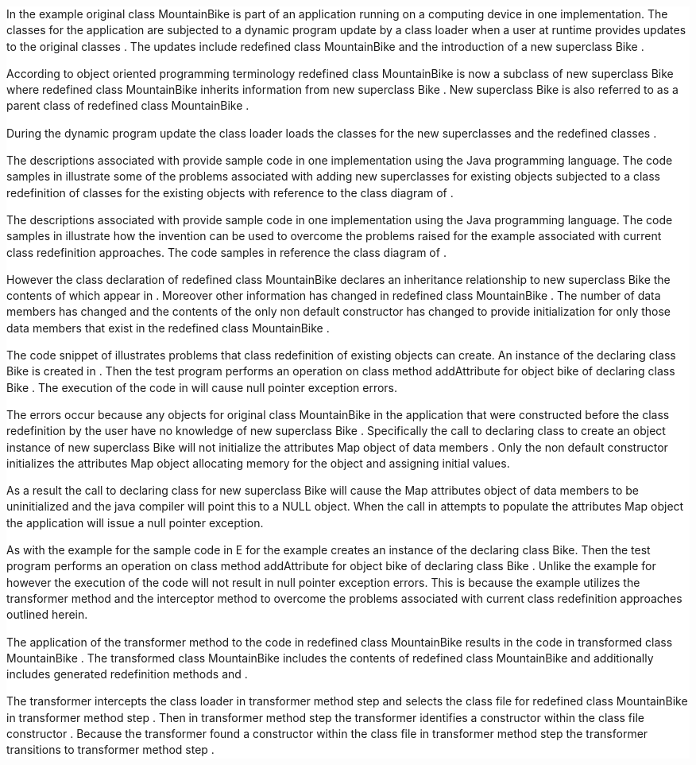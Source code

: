 In the example original class MountainBike is part of an application running on a computing device in one implementation. The classes for the application are subjected to a dynamic program update by a class loader when a user at runtime provides updates to the original classes . The updates include redefined class MountainBike and the introduction of a new superclass Bike .

According to object oriented programming terminology redefined class MountainBike is now a subclass of new superclass Bike where redefined class MountainBike inherits information from new superclass Bike . New superclass Bike is also referred to as a parent class of redefined class MountainBike .

During the dynamic program update the class loader loads the classes for the new superclasses and the redefined classes .

The descriptions associated with provide sample code in one implementation using the Java programming language. The code samples in illustrate some of the problems associated with adding new superclasses for existing objects subjected to a class redefinition of classes for the existing objects with reference to the class diagram of .

The descriptions associated with provide sample code in one implementation using the Java programming language. The code samples in illustrate how the invention can be used to overcome the problems raised for the example associated with current class redefinition approaches. The code samples in reference the class diagram of .

However the class declaration of redefined class MountainBike declares an inheritance relationship to new superclass Bike the contents of which appear in . Moreover other information has changed in redefined class MountainBike . The number of data members has changed and the contents of the only non default constructor has changed to provide initialization for only those data members that exist in the redefined class MountainBike .

The code snippet of illustrates problems that class redefinition of existing objects can create. An instance of the declaring class Bike is created in . Then the test program performs an operation on class method addAttribute for object bike of declaring class Bike . The execution of the code in will cause null pointer exception errors.

The errors occur because any objects for original class MountainBike in the application that were constructed before the class redefinition by the user have no knowledge of new superclass Bike . Specifically the call to declaring class to create an object instance of new superclass Bike will not initialize the attributes Map object of data members . Only the non default constructor initializes the attributes Map object allocating memory for the object and assigning initial values.

As a result the call to declaring class for new superclass Bike will cause the Map attributes object of data members to be uninitialized and the java compiler will point this to a NULL object. When the call in attempts to populate the attributes Map object the application will issue a null pointer exception.

As with the example for the sample code in E for the example creates an instance of the declaring class Bike. Then the test program performs an operation on class method addAttribute for object bike of declaring class Bike . Unlike the example for however the execution of the code will not result in null pointer exception errors. This is because the example utilizes the transformer method and the interceptor method to overcome the problems associated with current class redefinition approaches outlined herein.

The application of the transformer method to the code in redefined class MountainBike results in the code in transformed class MountainBike . The transformed class MountainBike includes the contents of redefined class MountainBike and additionally includes generated redefinition methods and .

The transformer intercepts the class loader in transformer method step and selects the class file for redefined class MountainBike in transformer method step . Then in transformer method step the transformer identifies a constructor within the class file constructor . Because the transformer found a constructor within the class file in transformer method step the transformer transitions to transformer method step .
